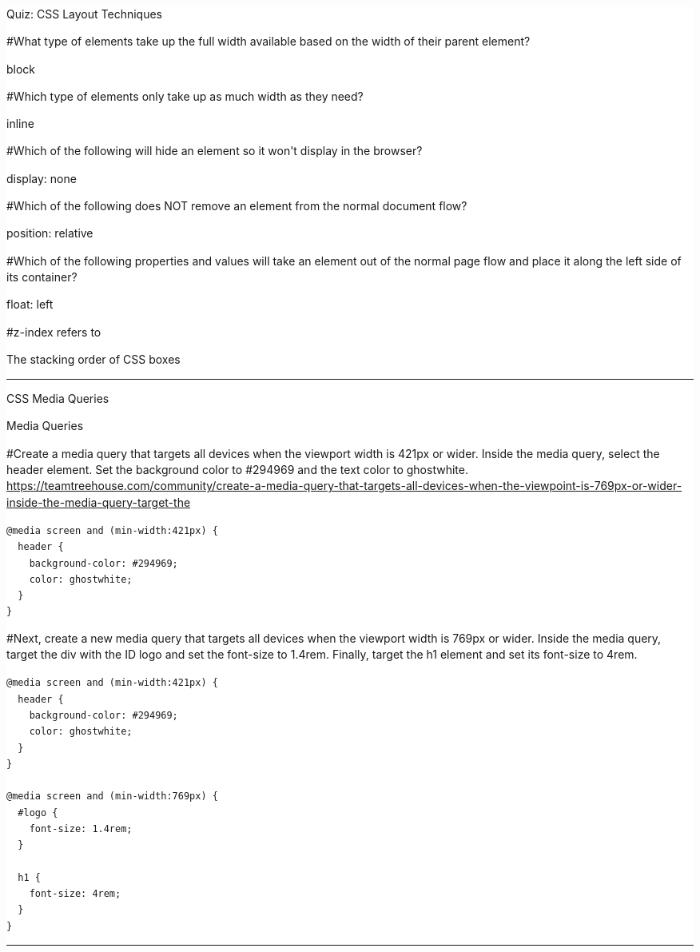 
Quiz: CSS Layout Techniques

#What type of elements take up the full width available based on the width of their parent element?

block

#Which type of elements only take up as much width as they need?

inline

#Which of the following will hide an element so it won't display in the browser?

display: none

#Which of the following does NOT remove an element from the normal document flow?

position: relative

#Which of the following properties and values will take an element out of the normal page flow and place it along the left side of its container?

float: left

#z-index refers to

The stacking order of CSS boxes

---

CSS Media Queries

Media Queries

#Create a media query that targets all devices when the viewport width is 421px or wider. Inside the media query, select the header element. Set the background color to #294969 and the text color to ghostwhite.
https://teamtreehouse.com/community/create-a-media-query-that-targets-all-devices-when-the-viewpoint-is-769px-or-wider-inside-the-media-query-target-the

```
@media screen and (min-width:421px) {
  header {
    background-color: #294969;
    color: ghostwhite;
  }
}
```

#Next, create a new media query that targets all devices when the viewport width is 769px or wider. Inside the media query, target the div with the ID logo and set the font-size to 1.4rem. Finally, target the h1 element and set its font-size to 4rem.

```
@media screen and (min-width:421px) {
  header {
    background-color: #294969;
    color: ghostwhite;
  }
}

@media screen and (min-width:769px) {
  #logo {
    font-size: 1.4rem;
  }

  h1 {
    font-size: 4rem;
  }
}
```

---